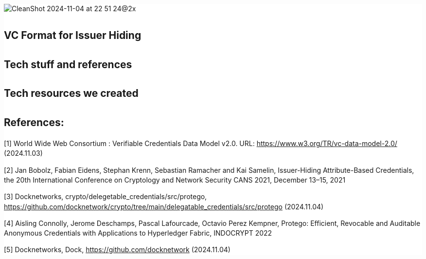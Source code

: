 <img width="724" alt="CleanShot 2024-11-04 at 22 51 24@2x" src="https://github.com/user-attachments/assets/3fad20a8-454c-4570-990a-b6820441e725">

## VC Format for Issuer Hiding

## Tech stuff and references

## Tech resources we created


## References: 

[1] World Wide Web Consortium : Verifiable Credentials Data Model v2.0. URL: https://www.w3.org/TR/vc-data-model-2.0/ (2024.11.03)

[2] Jan Bobolz, Fabian Eidens, Stephan Krenn, Sebastian Ramacher and Kai Samelin, Issuer-Hiding Attribute-Based Credentials, the 20th International Conference on Cryptology and Network Security CANS 2021, December 13–15, 2021

[3] Docknetworks, crypto/delegetable_credentials/src/protego, 
https://github.com/docknetwork/crypto/tree/main/delegatable_credentials/src/protego (2024.11.04)

[4] Aisling Connolly, Jerome Deschamps, Pascal Lafourcade, Octavio Perez Kempner, Protego: Efficient, Revocable and Auditable Anonymous Credentials with Applications to Hyperledger Fabric, INDOCRYPT 2022

[5] Docknetworks, Dock, https://github.com/docknetwork (2024.11.04)
